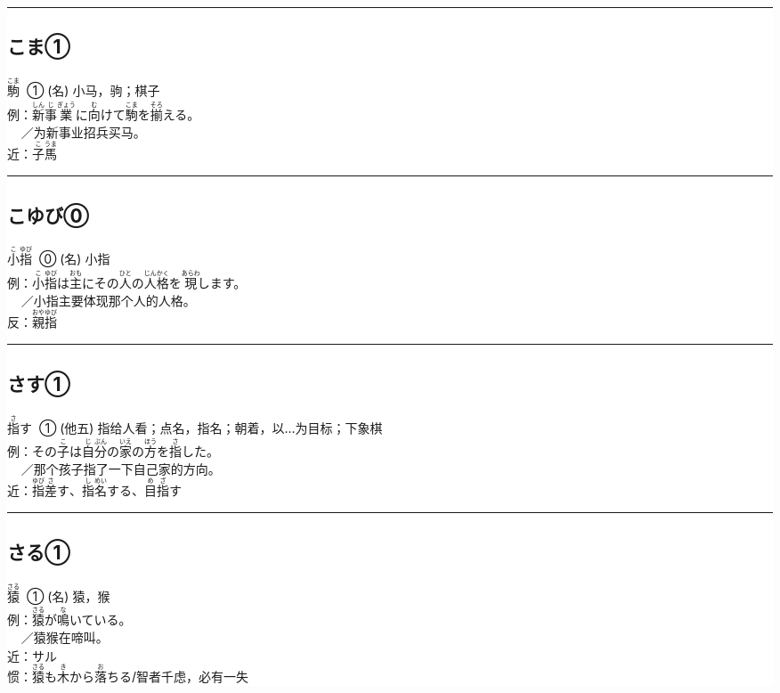 - - -

## こま①

<span>
  <ruby>駒<rt>こま</rt></ruby>
</span>&nbsp;① (名) 小马，驹；棋子
<div>
  <font> 例</font>：<ruby>新<rt>しん</rt>事<rt>じ</rt>業<rt>ぎょう</rt>に<rt></rt>向<rt>む</rt>けて<rt></rt>駒<rt>こま</rt>を<rt></rt>揃<rt>そろ</rt>える。</ruby><br>&nbsp;&nbsp;&nbsp;&nbsp;／为新事业招兵买马。
  <br>
  <font> 近</font>：<ruby>子<rt>こ</rt>馬<rt>うま</rt></ruby>
</div>

- - -

## こゆび⓪

<span>
  <ruby>小<rt>こ</rt>指<rt>ゆび</rt></ruby>
</span>&nbsp;⓪ (名) 小指
<div>
  <font> 例</font>：<ruby>小<rt>こ</rt>指<rt>ゆび</rt>は<rt></rt>主<rt>おも</rt>にその<rt></rt>人<rt>ひと</rt>の<rt></rt>人<rt>じん</rt>格<rt>かく</rt>を<rt></rt>現<rt>あらわ</rt>します。</ruby><br>&nbsp;&nbsp;&nbsp;&nbsp;／小指主要体现那个人的人格。
  <br>
  <font> 反</font>：<ruby>親<rt>おや</rt>指<rt>ゆび</rt></ruby>
</div>

- - -

## さす①

<span>
  <ruby>指<rt>さ</rt>す</ruby>
</span>&nbsp;① (他五) 指给人看；点名，指名；朝着，以...为目标；下象棋
<div>
  <font> 例</font>：<ruby>その<rt></rt>子<rt>こ</rt>は<rt></rt>自<rt>じ</rt>分<rt>ぶん</rt>の<rt></rt>家<rt>いえ</rt>の<rt></rt>方<rt>ほう</rt>を<rt></rt>指<rt>さ</rt>した。</ruby><br>&nbsp;&nbsp;&nbsp;&nbsp;／那个孩子指了一下自己家的方向。
  <br>
  <font> 近</font>：<ruby>指<rt>ゆび</rt>差<rt>さ</rt>す</ruby>、<ruby>指<rt>し</rt>名<rt>めい</rt>する</ruby>、<ruby>目<rt>め</rt>指<rt>ざ</rt>す</ruby>
</div>

- - -

## さる①

<span>
  <ruby>猿<rt>さる</rt></ruby>
</span>&nbsp;① (名) 猿，猴
<div>
  <font> 例</font>：<ruby>猿<rt>さる</rt>が<rt></rt>鳴<rt>な</rt>いている。</ruby><br>&nbsp;&nbsp;&nbsp;&nbsp;／猿猴在啼叫。
  <br>
  <font> 近</font>：<ruby>サル</ruby>
  <br>
  <font> 惯</font>：<ruby>猿<rt>さる</rt>も<rt></rt>木<rt>き</rt>から<rt></rt>落<rt>お</rt>ちる/智者千虑，必有一失</ruby>
</div>
